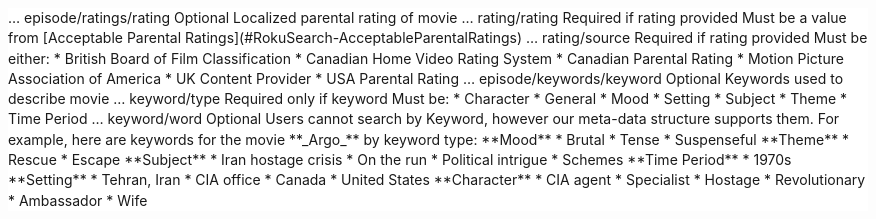 </tr>

<tr>

<td colspan="1" class="confluenceTd">… episode/ratings/rating</td>

<td colspan="1" class="confluenceTd">Optional</td>

<td colspan="1" class="confluenceTd">Localized parental rating of movie</td>

</tr>

<tr>

<td colspan="1" class="confluenceTd">… rating/rating</td>

<td colspan="1" class="confluenceTd">Required if rating provided</td>

<td colspan="1" class="confluenceTd">Must be a value from [Acceptable Parental Ratings](#RokuSearch-AcceptableParentalRatings)</td>

</tr>

<tr>

<td colspan="1" class="confluenceTd">… rating/source</td>

<td colspan="1" class="confluenceTd">Required if rating provided</td>

<td colspan="1" class="confluenceTd">Must be either: * British Board of Film Classification * Canadian Home Video Rating System * Canadian Parental Rating * Motion Picture Association of America * UK Content Provider * USA Parental Rating</td>

</tr>

<tr>

<td colspan="1" class="confluenceTd">… episode/keywords/keyword</td>

<td colspan="1" class="confluenceTd">Optional</td>

<td colspan="1" class="confluenceTd">Keywords used to describe movie</td>

</tr>

<tr>

<td colspan="1" class="confluenceTd">… keyword/type</td>

<td colspan="1" class="confluenceTd">Required only if keyword</td>

<td colspan="1" class="confluenceTd">Must be: * Character * General * Mood * Setting * Subject * Theme * Time Period</td>

</tr>

<tr>

<td colspan="1" class="confluenceTd">… keyword/word</td>

<td colspan="1" class="confluenceTd">Optional</td>

<td colspan="1" class="confluenceTd">Users cannot search by Keyword, however our meta-data structure supports them. For example, here are keywords for the movie **_Argo_** by keyword type: **Mood** * Brutal * Tense * Suspenseful **Theme** * Rescue * Escape **Subject** * Iran hostage crisis * On the run * Political intrigue * Schemes **Time Period** * 1970s **Setting** * Tehran, Iran * CIA office * Canada * United States **Character** * CIA agent * Specialist * Hostage * Revolutionary * Ambassador * Wife</td>
